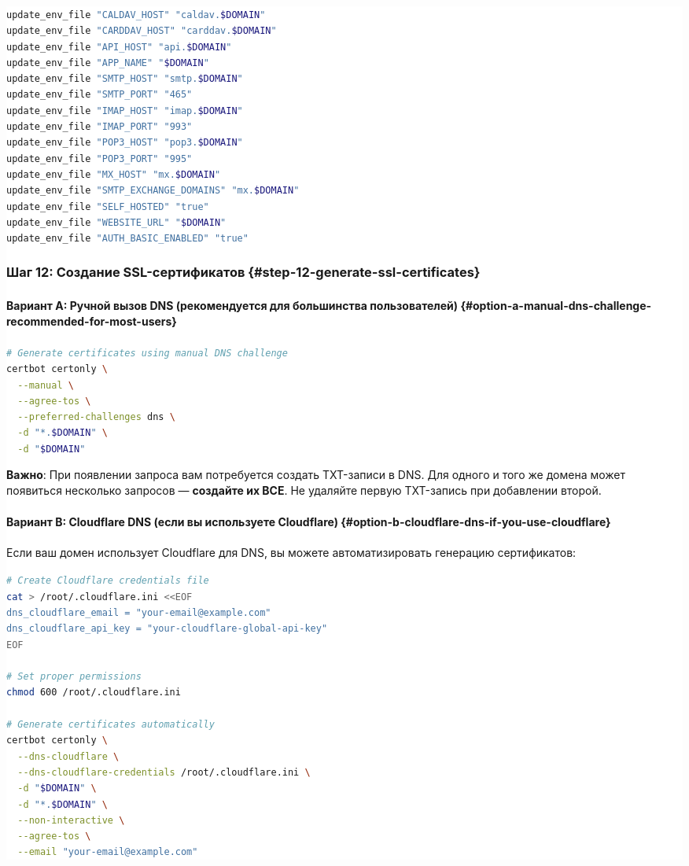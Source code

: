 ```bash
update_env_file "CALDAV_HOST" "caldav.$DOMAIN"
update_env_file "CARDDAV_HOST" "carddav.$DOMAIN"
update_env_file "API_HOST" "api.$DOMAIN"
update_env_file "APP_NAME" "$DOMAIN"
update_env_file "SMTP_HOST" "smtp.$DOMAIN"
update_env_file "SMTP_PORT" "465"
update_env_file "IMAP_HOST" "imap.$DOMAIN"
update_env_file "IMAP_PORT" "993"
update_env_file "POP3_HOST" "pop3.$DOMAIN"
update_env_file "POP3_PORT" "995"
update_env_file "MX_HOST" "mx.$DOMAIN"
update_env_file "SMTP_EXCHANGE_DOMAINS" "mx.$DOMAIN"
update_env_file "SELF_HOSTED" "true"
update_env_file "WEBSITE_URL" "$DOMAIN"
update_env_file "AUTH_BASIC_ENABLED" "true"
```

### Шаг 12: Создание SSL-сертификатов {#step-12-generate-ssl-certificates}

#### Вариант A: Ручной вызов DNS (рекомендуется для большинства пользователей) {#option-a-manual-dns-challenge-recommended-for-most-users}

```bash
# Generate certificates using manual DNS challenge
certbot certonly \
  --manual \
  --agree-tos \
  --preferred-challenges dns \
  -d "*.$DOMAIN" \
  -d "$DOMAIN"
```

**Важно**: При появлении запроса вам потребуется создать TXT-записи в DNS. Для одного и того же домена может появиться несколько запросов — **создайте их ВСЕ**. Не удаляйте первую TXT-запись при добавлении второй.

#### Вариант B: Cloudflare DNS (если вы используете Cloudflare) {#option-b-cloudflare-dns-if-you-use-cloudflare}

Если ваш домен использует Cloudflare для DNS, вы можете автоматизировать генерацию сертификатов:

```bash
# Create Cloudflare credentials file
cat > /root/.cloudflare.ini <<EOF
dns_cloudflare_email = "your-email@example.com"
dns_cloudflare_api_key = "your-cloudflare-global-api-key"
EOF

# Set proper permissions
chmod 600 /root/.cloudflare.ini

# Generate certificates automatically
certbot certonly \
  --dns-cloudflare \
  --dns-cloudflare-credentials /root/.cloudflare.ini \
  -d "$DOMAIN" \
  -d "*.$DOMAIN" \
  --non-interactive \
  --agree-tos \
  --email "your-email@example.com"
```
